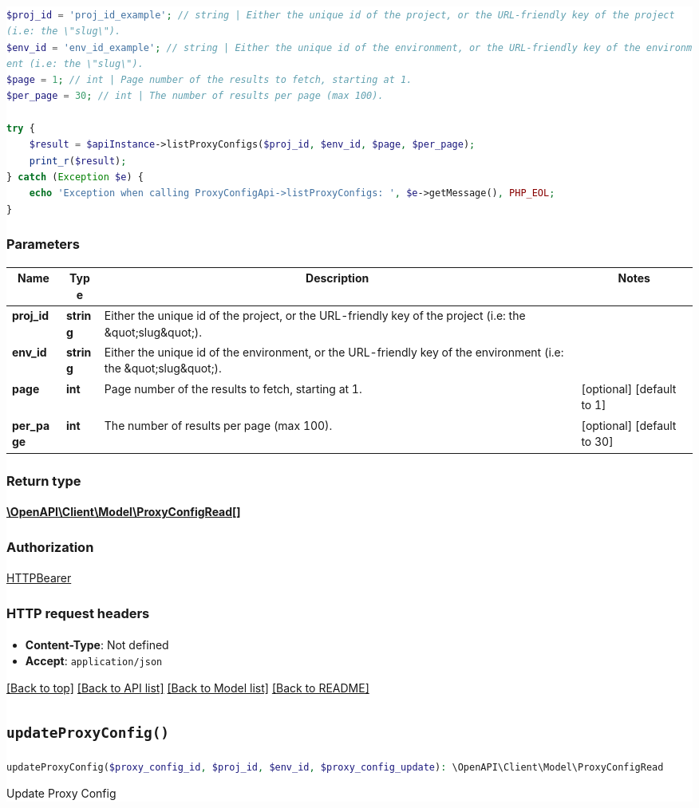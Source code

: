 ```php
$proj_id = 'proj_id_example'; // string | Either the unique id of the project, or the URL-friendly key of the project (i.e: the \"slug\").
$env_id = 'env_id_example'; // string | Either the unique id of the environment, or the URL-friendly key of the environment (i.e: the \"slug\").
$page = 1; // int | Page number of the results to fetch, starting at 1.
$per_page = 30; // int | The number of results per page (max 100).

try {
    $result = $apiInstance->listProxyConfigs($proj_id, $env_id, $page, $per_page);
    print_r($result);
} catch (Exception $e) {
    echo 'Exception when calling ProxyConfigApi->listProxyConfigs: ', $e->getMessage(), PHP_EOL;
}
```

### Parameters

| Name | Type | Description  | Notes |
| ------------- | ------------- | ------------- | ------------- |
| **proj_id** | **string**| Either the unique id of the project, or the URL-friendly key of the project (i.e: the \&quot;slug\&quot;). | |
| **env_id** | **string**| Either the unique id of the environment, or the URL-friendly key of the environment (i.e: the \&quot;slug\&quot;). | |
| **page** | **int**| Page number of the results to fetch, starting at 1. | [optional] [default to 1] |
| **per_page** | **int**| The number of results per page (max 100). | [optional] [default to 30] |

### Return type

[**\OpenAPI\Client\Model\ProxyConfigRead[]**](../Model/ProxyConfigRead.md)

### Authorization

[HTTPBearer](../../README.md#HTTPBearer)

### HTTP request headers

- **Content-Type**: Not defined
- **Accept**: `application/json`

[[Back to top]](#) [[Back to API list]](../../README.md#endpoints)
[[Back to Model list]](../../README.md#models)
[[Back to README]](../../README.md)

## `updateProxyConfig()`

```php
updateProxyConfig($proxy_config_id, $proj_id, $env_id, $proxy_config_update): \OpenAPI\Client\Model\ProxyConfigRead
```

Update Proxy Config
